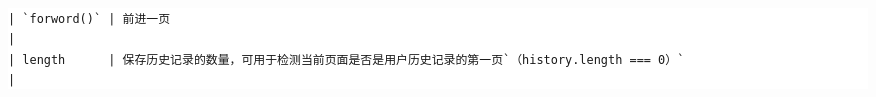 ```
| `forword()` | 前进一页                                                                                                                                                                                              |
| length      | 保存历史记录的数量，可用于检测当前页面是否是用户历史记录的第一页`（history.length === 0）`                                                                                                            |
